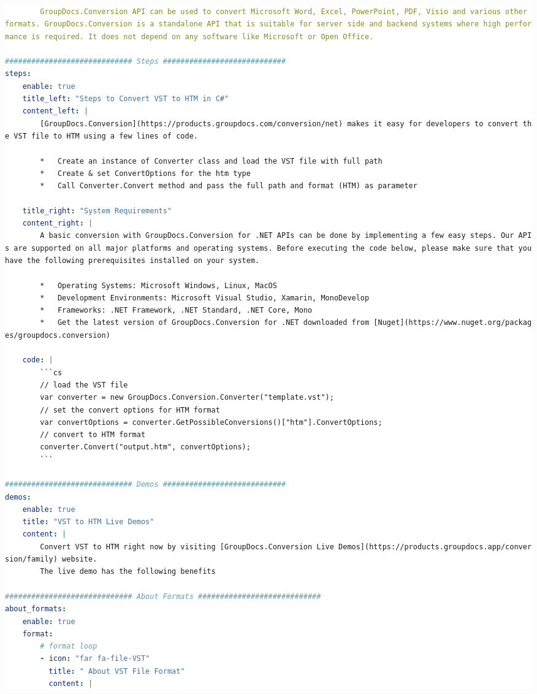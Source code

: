 ```yaml
        GroupDocs.Conversion API can be used to convert Microsoft Word, Excel, PowerPoint, PDF, Visio and various other formats. GroupDocs.Conversion is a standalone API that is suitable for server side and backend systems where high performance is required. It does not depend on any software like Microsoft or Open Office.

############################# Steps ############################
steps:
    enable: true
    title_left: "Steps to Convert VST to HTM in C#"
    content_left: |
        [GroupDocs.Conversion](https://products.groupdocs.com/conversion/net) makes it easy for developers to convert the VST file to HTM using a few lines of code.

        *   Create an instance of Converter class and load the VST file with full path
        *   Create & set ConvertOptions for the htm type
        *   Call Converter.Convert method and pass the full path and format (HTM) as parameter
        
    title_right: "System Requirements"
    content_right: |
        A basic conversion with GroupDocs.Conversion for .NET APIs can be done by implementing a few easy steps. Our APIs are supported on all major platforms and operating systems. Before executing the code below, please make sure that you have the following prerequisites installed on your system.

        *   Operating Systems: Microsoft Windows, Linux, MacOS
        *   Development Environments: Microsoft Visual Studio, Xamarin, MonoDevelop
        *   Frameworks: .NET Framework, .NET Standard, .NET Core, Mono
        *   Get the latest version of GroupDocs.Conversion for .NET downloaded from [Nuget](https://www.nuget.org/packages/groupdocs.conversion)
        
    code: |
        ```cs
        // load the VST file
        var converter = new GroupDocs.Conversion.Converter("template.vst");
        // set the convert options for HTM format
        var convertOptions = converter.GetPossibleConversions()["htm"].ConvertOptions;
        // convert to HTM format
        converter.Convert("output.htm", convertOptions);
        ```
        
############################# Demos ############################
demos:
    enable: true
    title: "VST to HTM Live Demos"
    content: |
        Convert VST to HTM right now by visiting [GroupDocs.Conversion Live Demos](https://products.groupdocs.app/conversion/family) website.  
        The live demo has the following benefits
        
############################# About Formats ############################
about_formats:
    enable: true
    format:
        # format loop
        - icon: "far fa-file-VST"
          title: " About VST File Format"
          content: |
```